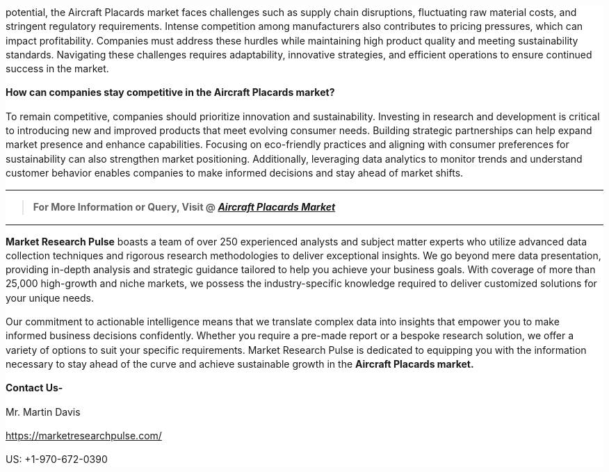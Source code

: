 potential, the Aircraft Placards market faces challenges such as supply chain disruptions, fluctuating raw material costs, and stringent regulatory requirements. Intense competition among manufacturers also contributes to pricing pressures, which can impact profitability. Companies must address these hurdles while maintaining high product quality and meeting sustainability standards. Navigating these challenges requires adaptability, innovative strategies, and efficient operations to ensure continued success in the market.</p><p><strong>How can companies stay competitive in the Aircraft Placards market?</strong></p><p>To remain competitive, companies should prioritize innovation and sustainability. Investing in research and development is critical to introducing new and improved products that meet evolving consumer needs. Building strategic partnerships can help expand market presence and enhance capabilities. Focusing on eco-friendly practices and aligning with consumer preferences for sustainability can also strengthen market positioning. Additionally, leveraging data analytics to monitor trends and understand customer behavior enables companies to make informed decisions and stay ahead of market shifts.</p><hr /><blockquote><p><strong>For More Information or Query, Visit @&nbsp;<em><a href="https://marketresearchpulse.com/report/102969/aircraft-placards-market?utm_source=Linkedin&utm_medium=030">Aircraft Placards Market</a></em></strong></p></blockquote><hr /><p><strong>Market Research Pulse</strong> boasts a team of over 250 experienced analysts and subject matter experts who utilize advanced data collection techniques and rigorous research methodologies to deliver exceptional insights. We go beyond mere data presentation, providing in-depth analysis and strategic guidance tailored to help you achieve your business goals. With coverage of more than 25,000 high-growth and niche markets, we possess the industry-specific knowledge required to deliver customized solutions for your unique needs.</p><p>Our commitment to actionable intelligence means that we translate complex data into insights that empower you to make informed business decisions confidently. Whether you require a pre-made report or a bespoke research solution, we offer a variety of options to suit your specific requirements. Market Research Pulse is dedicated to equipping you with the information necessary to stay ahead of the curve and achieve sustainable growth in the <strong>Aircraft Placards market.</strong></p><p><strong>Contact Us-</strong></p><p>Mr. Martin Davis</p><p>https://marketresearchpulse.com/</p><p>US: +1-970-672-0390</p>
